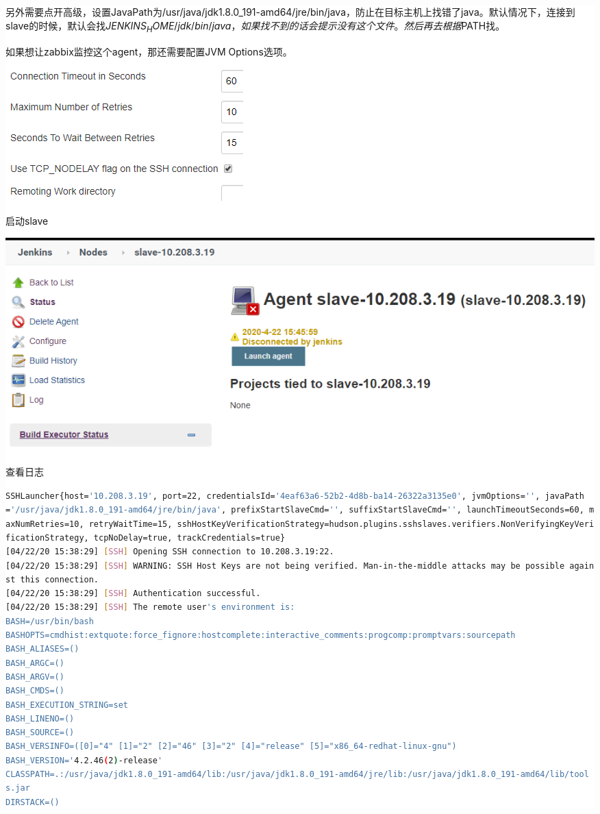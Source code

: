 另外需要点开高级，设置JavaPath为/usr/java/jdk1.8.0_191-amd64/jre/bin/java，防止在目标主机上找错了java。默认情况下，连接到slave的时候，默认会找$JENKINS_HOME/jdk/bin/java，如果找不到的话会提示没有这个文件。然后再去根据$PATH找。

如果想让zabbix监控这个agent，那还需要配置JVM Options选项。



![image-20200429152646292](.assets/image-20200429152646292.png)

启动slave

![image-20200422154640923](.assets/image-20200422154640923.png)

查看日志

```BASH
SSHLauncher{host='10.208.3.19', port=22, credentialsId='4eaf63a6-52b2-4d8b-ba14-26322a3135e0', jvmOptions='', javaPath='/usr/java/jdk1.8.0_191-amd64/jre/bin/java', prefixStartSlaveCmd='', suffixStartSlaveCmd='', launchTimeoutSeconds=60, maxNumRetries=10, retryWaitTime=15, sshHostKeyVerificationStrategy=hudson.plugins.sshslaves.verifiers.NonVerifyingKeyVerificationStrategy, tcpNoDelay=true, trackCredentials=true}
[04/22/20 15:38:29] [SSH] Opening SSH connection to 10.208.3.19:22.
[04/22/20 15:38:29] [SSH] WARNING: SSH Host Keys are not being verified. Man-in-the-middle attacks may be possible against this connection.
[04/22/20 15:38:29] [SSH] Authentication successful.
[04/22/20 15:38:29] [SSH] The remote user's environment is:
BASH=/usr/bin/bash
BASHOPTS=cmdhist:extquote:force_fignore:hostcomplete:interactive_comments:progcomp:promptvars:sourcepath
BASH_ALIASES=()
BASH_ARGC=()
BASH_ARGV=()
BASH_CMDS=()
BASH_EXECUTION_STRING=set
BASH_LINENO=()
BASH_SOURCE=()
BASH_VERSINFO=([0]="4" [1]="2" [2]="46" [3]="2" [4]="release" [5]="x86_64-redhat-linux-gnu")
BASH_VERSION='4.2.46(2)-release'
CLASSPATH=.:/usr/java/jdk1.8.0_191-amd64/lib:/usr/java/jdk1.8.0_191-amd64/jre/lib:/usr/java/jdk1.8.0_191-amd64/lib/tools.jar
DIRSTACK=()
```